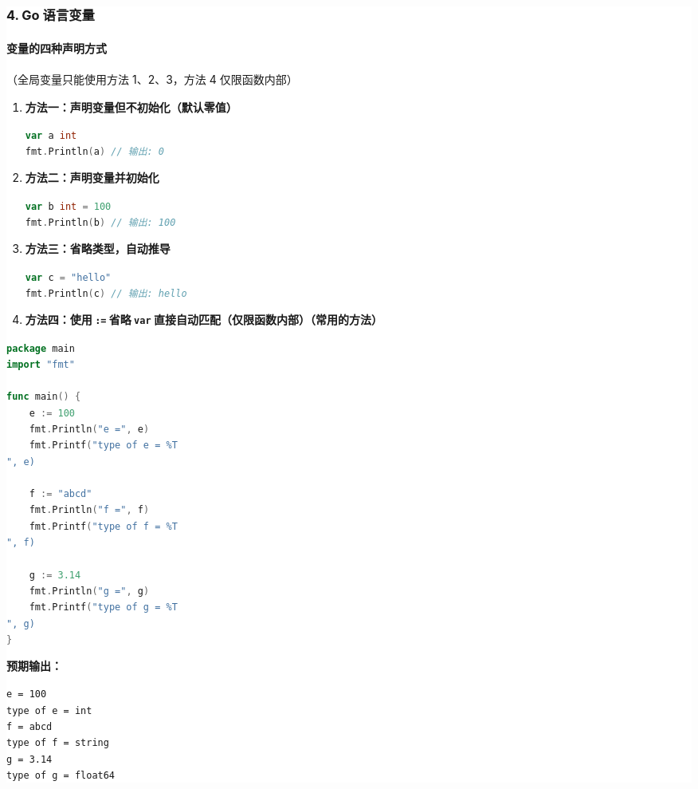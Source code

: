 ### 4. Go 语言变量

#### **变量的四种声明方式**
（全局变量只能使用方法 1、2、3，方法 4 仅限函数内部）
1. **方法一：声明变量但不初始化（默认零值）**
   ```go
   var a int
   fmt.Println(a) // 输出: 0
   ```

2. **方法二：声明变量并初始化**
   ```go
   var b int = 100
   fmt.Println(b) // 输出: 100
   ```

3. **方法三：省略类型，自动推导**
   ```go
   var c = "hello"
   fmt.Println(c) // 输出: hello
   ```
   
4. **方法四：使用 `:=` 省略 `var` 直接自动匹配（仅限函数内部）（常用的方法）**

```go
package main
import "fmt"

func main() {
    e := 100
    fmt.Println("e =", e)
    fmt.Printf("type of e = %T
", e)

    f := "abcd"
    fmt.Println("f =", f)
    fmt.Printf("type of f = %T
", f)

    g := 3.14
    fmt.Println("g =", g)
    fmt.Printf("type of g = %T
", g)
}
```

**预期输出：**
```
e = 100
type of e = int
f = abcd
type of f = string
g = 3.14
type of g = float64
```
